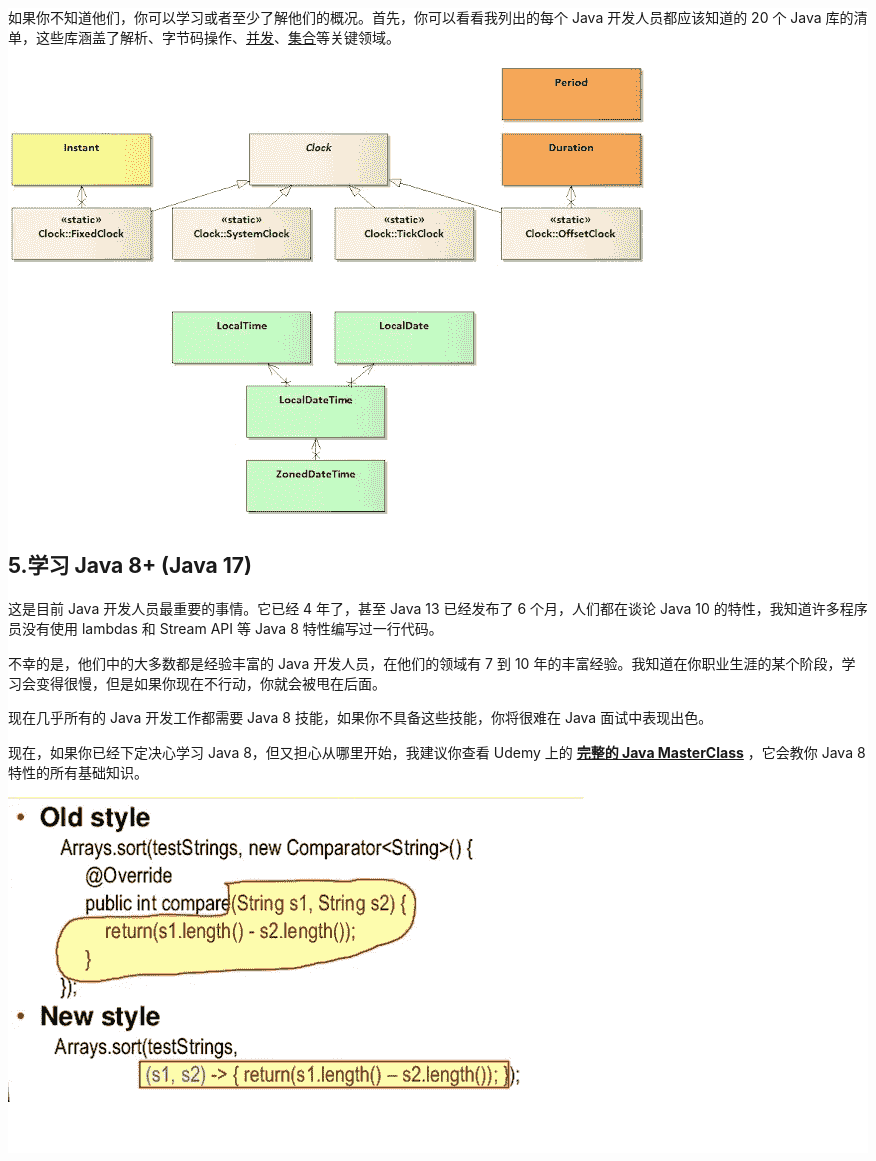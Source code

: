 如果你不知道他们，你可以学习或者至少了解他们的概况。首先，你可以看看我列出的每个 Java 开发人员都应该知道的 20 个 Java 库的清单，这些库涵盖了解析、字节码操作、[并发](https://javarevisited.blogspot.com/2018/06/top-5-java-multithreading-and-concurrency-courses-experienced-programmers.html)、[集合](https://javarevisited.blogspot.com/2020/04/top-5-courses-to-learn-java-collections-and-streams.html)等关键领域。

[![](img/029a34f27993529d1b51b321c6990d52.png)](https://click.linksynergy.com/fs-bin/click?id=JVFxdTr9V80&subid=0&offerid=323058.1&type=10&tmpid=14538&RD_PARM1=https%3A%2F%2Fwww.udemy.com%2Fjava-the-complete-java-developer-course%2F)

## 5.学习 Java 8+ (Java 17)

这是目前 Java 开发人员最重要的事情。它已经 4 年了，甚至 Java 13 已经发布了 6 个月，人们都在谈论 Java 10 的特性，我知道许多程序员没有使用 lambdas 和 Stream API 等 Java 8 特性编写过一行代码。

不幸的是，他们中的大多数都是经验丰富的 Java 开发人员，在他们的领域有 7 到 10 年的丰富经验。我知道在你职业生涯的某个阶段，学习会变得很慢，但是如果你现在不行动，你就会被甩在后面。

现在几乎所有的 Java 开发工作都需要 Java 8 技能，如果你不具备这些技能，你将很难在 Java 面试中表现出色。

现在，如果你已经下定决心学习 Java 8，但又担心从哪里开始，我建议你查看 Udemy 上的 [**完整的 Java MasterClass**](https://click.linksynergy.com/fs-bin/click?id=JVFxdTr9V80&subid=0&offerid=323058.1&type=10&tmpid=14538&RD_PARM1=https%3A%2F%2Fwww.udemy.com%2Fjava-the-complete-java-developer-course%2F) ，它会教你 Java 8 特性的所有基础知识。

[![](img/8ac169473fd11fefbc89b08f2d01b34a.png)](https://click.linksynergy.com/fs-bin/click?id=JVFxdTr9V80&subid=0&offerid=323058.1&type=10&tmpid=14538&RD_PARM1=https%3A%2F%2Fwww.udemy.com%2Fjava-the-complete-java-developer-course%2F)
